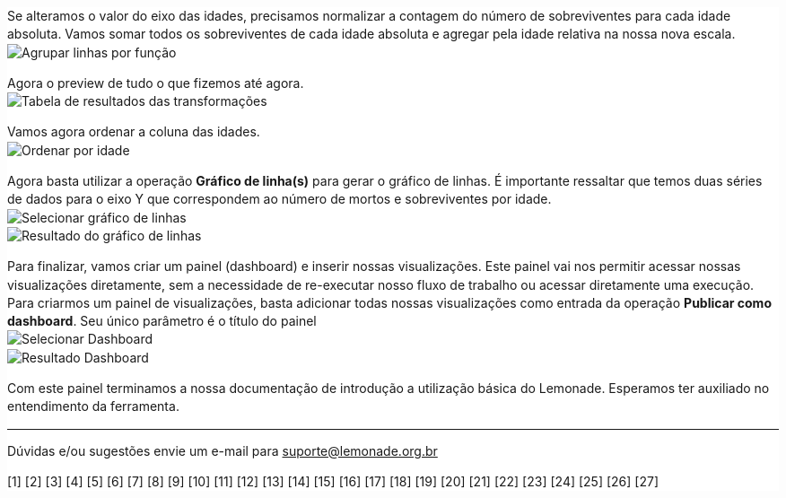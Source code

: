 Se alteramos o valor do eixo das idades, precisamos normalizar a contagem do número de sobreviventes para cada idade absoluta. Vamos somar todos os sobreviventes de cada idade absoluta e agregar pela idade relativa na nossa nova escala.\
![Agrupar linhas por função](/vuepress/img/spark/documentacao_geral/utilizacao_basica_da_plataforma_lemonade/image108.png)

Agora o preview de tudo o que fizemos até agora.\
![Tabela de resultados das transformações](/vuepress/img/spark/documentacao_geral/utilizacao_basica_da_plataforma_lemonade/image108.png)

Vamos agora ordenar a coluna das idades.\
![Ordenar por idade](/vuepress/img/spark/documentacao_geral/utilizacao_basica_da_plataforma_lemonade/image108.png)

Agora basta utilizar a operação **Gráfico de linha(s)** para gerar o gráfico de linhas. É importante ressaltar que temos duas séries de dados para o eixo Y que correspondem ao número de mortos e sobreviventes por idade.\
![Selecionar gráfico de linhas](/vuepress/img/spark/documentacao_geral/utilizacao_basica_da_plataforma_lemonade/image14.png)\
![Resultado do gráfico de linhas](/vuepress/img/spark/documentacao_geral/utilizacao_basica_da_plataforma_lemonade/image10.png)

Para finalizar, vamos criar um painel (dashboard) e inserir nossas visualizações. Este painel vai nos permitir acessar nossas visualizações diretamente, sem a necessidade de re-executar nosso fluxo de trabalho ou acessar diretamente uma execução. Para criarmos um painel de visualizações, basta adicionar todas nossas visualizações como entrada da operação **Publicar como dashboard**. Seu único parâmetro é o título do painel\
![Selecionar Dashboard](/vuepress/img/spark/documentacao_geral/utilizacao_basica_da_plataforma_lemonade/image11.png)\
![Resultado Dashboard](/vuepress/img/spark/documentacao_geral/utilizacao_basica_da_plataforma_lemonade/image26.png)

Com este painel terminamos a nossa documentação de introdução a utilização básica do Lemonade. Esperamos ter auxiliado no entendimento da ferramenta.

-----
Dúvidas e/ou sugestões envie um e-mail para suporte@lemonade.org.br


[1]
[2]
[3]
[4]
[5]
[6]
[7]
[8]
[9]
[10]
[11]
[12]
[13]
[14]
[15]
[16]
[17]
[18]
[19]
[20]
[21]
[22]
[23]
[24]
[25]
[26]
[27]